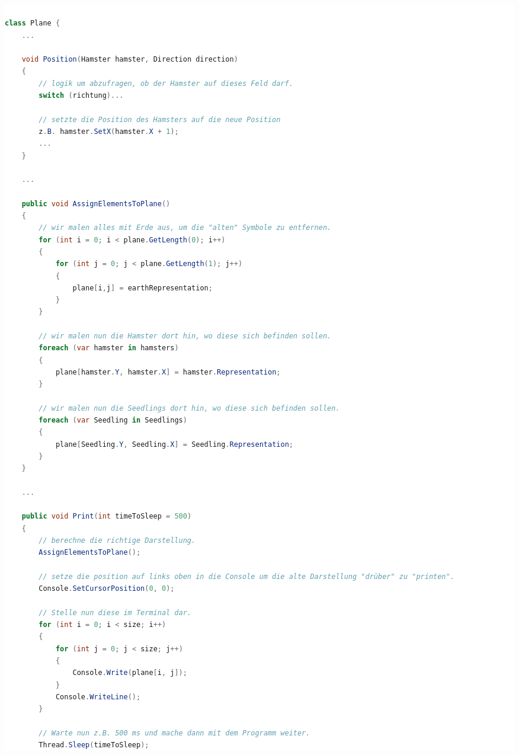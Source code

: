 ```csharp

class Plane {
    ...

    void Position(Hamster hamster, Direction direction) 
    {
        // logik um abzufragen, ob der Hamster auf dieses Feld darf.
        switch (richtung)...

        // setzte die Position des Hamsters auf die neue Position
        z.B. hamster.SetX(hamster.X + 1);
        ...
    }

    ...

    public void AssignElementsToPlane()
    {
        // wir malen alles mit Erde aus, um die "alten" Symbole zu entfernen.
        for (int i = 0; i < plane.GetLength(0); i++)
        {
            for (int j = 0; j < plane.GetLength(1); j++)
            {
                plane[i,j] = earthRepresentation;
            }
        }

        // wir malen nun die Hamster dort hin, wo diese sich befinden sollen.
        foreach (var hamster in hamsters)
        {
            plane[hamster.Y, hamster.X] = hamster.Representation;    
        }

        // wir malen nun die Seedlings dort hin, wo diese sich befinden sollen.
        foreach (var Seedling in Seedlings)
        {
            plane[Seedling.Y, Seedling.X] = Seedling.Representation;
        }
    }

    ...

    public void Print(int timeToSleep = 500)
    {
        // berechne die richtige Darstellung.
        AssignElementsToPlane();

        // setze die position auf links oben in die Console um die alte Darstellung "drüber" zu "printen".
        Console.SetCursorPosition(0, 0);

        // Stelle nun diese im Terminal dar.
        for (int i = 0; i < size; i++)
        {
            for (int j = 0; j < size; j++)
            {
                Console.Write(plane[i, j]);
            }
            Console.WriteLine();
        }

        // Warte nun z.B. 500 ms und mache dann mit dem Programm weiter.
        Thread.Sleep(timeToSleep);
```